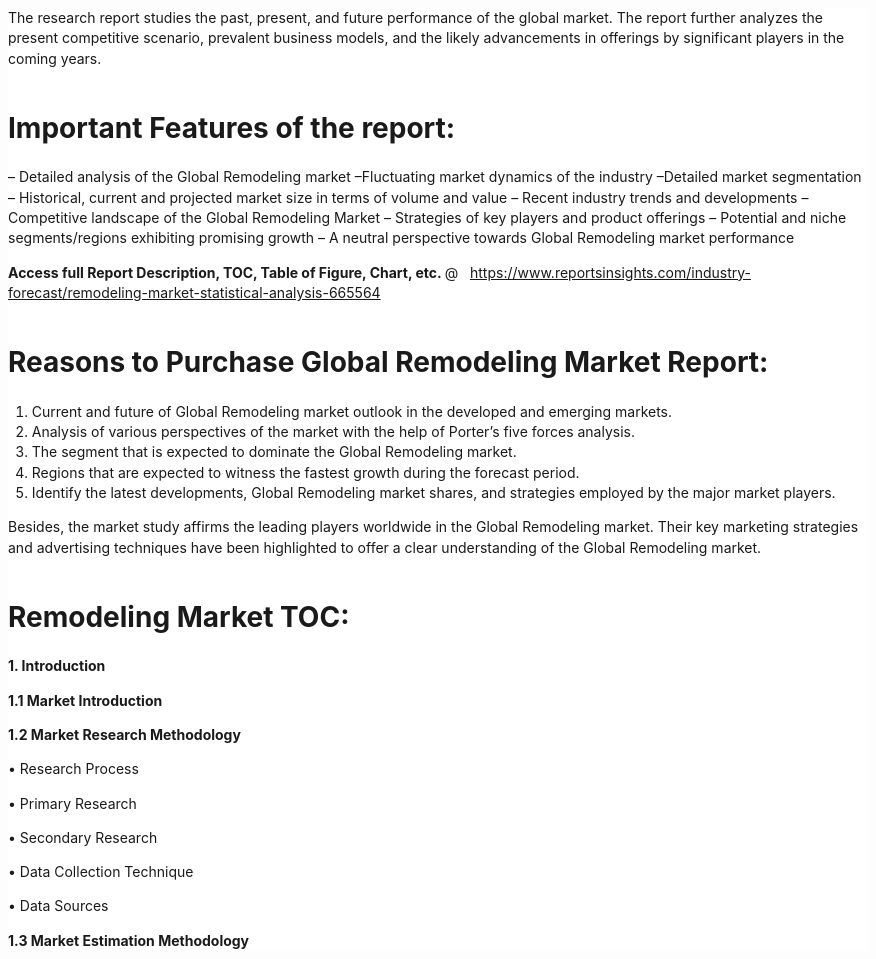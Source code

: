 The research report studies the past, present, and future performance of the global market. The report further analyzes the present competitive scenario, prevalent business models, and the likely advancements in offerings by significant players in the coming years.

# <strong>Important Features of the report:</strong>
– Detailed analysis of the Global Remodeling market
–Fluctuating market dynamics of the industry
–Detailed market segmentation
– Historical, current and projected market size in terms of volume and value
– Recent industry trends and developments
– Competitive landscape of the Global Remodeling Market
– Strategies of key players and product offerings
– Potential and niche segments/regions exhibiting promising growth
– A neutral perspective towards Global Remodeling market performance

<strong>Access full Report Description, TOC, Table of Figure, Chart, etc. </strong>@   <a href=https://www.reportsinsights.com/industry-forecast/remodeling-market-statistical-analysis-665564 style=color:#0000ff;>https://www.reportsinsights.com/industry-forecast/remodeling-market-statistical-analysis-665564</a>

# <strong>Reasons to Purchase Global Remodeling Market Report:</strong>
1. Current and future of Global Remodeling market outlook in the developed and emerging markets.
2. Analysis of various perspectives of the market with the help of Porter’s five forces analysis.
3. The segment that is expected to dominate the Global Remodeling market.
4. Regions that are expected to witness the fastest growth during the forecast period.
5. Identify the latest developments, Global Remodeling market shares, and strategies employed by the major market players.

Besides, the market study affirms the leading players worldwide in the Global Remodeling market. Their key marketing strategies and advertising techniques have been highlighted to offer a clear understanding of the Global Remodeling market.

# <strong>Remodeling Market TOC:</strong>

<strong>1. Introduction</strong>

<strong>1.1 Market Introduction</strong>

<strong>1.2 Market Research Methodology</strong>

• Research Process

• Primary Research

• Secondary Research

• Data Collection Technique

• Data Sources

<strong>1.3 Market Estimation Methodology</strong>
